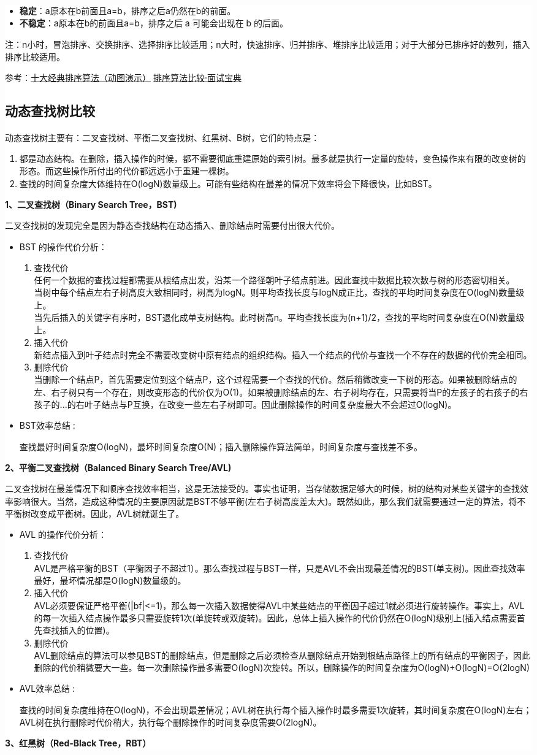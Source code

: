 - **稳定**：a原本在b前面且a=b，排序之后a仍然在b的前面。
- **不稳定**：a原本在b的前面且a=b，排序之后 a 可能会出现在 b 的后面。

注：n小时，冒泡排序、交换排序、选择排序比较适用；n大时，快速排序、归并排序、堆排序比较适用；对于大部分已排序好的数列，插入排序比较适用。



参考：[十大经典排序算法（动图演示）](https://www.cnblogs.com/onepixel/p/7674659.html)	[排序算法比较·面试宝典](https://troywu0.gitbooks.io/spark/content/%E6%8E%92%E5%BA%8F%E7%AE%97%E6%B3%95%E6%AF%94%E8%BE%83.html)

## <a id="动态查找树比较">动态查找树比较</a>
动态查找树主要有：二叉查找树、平衡二叉查找树、红黑树、B树，它们的特点是：

1. 都是动态结构。在删除，插入操作的时候，都不需要彻底重建原始的索引树。最多就是执行一定量的旋转，变色操作来有限的改变树的形态。而这些操作所付出的代价都远远小于重建一棵树。
2. 查找的时间复杂度大体维持在O(logN)数量级上。可能有些结构在最差的情况下效率将会下降很快，比如BST。

**1、二叉查找树（Binary Search Tree，BST)** 

二叉查找树的发现完全是因为静态查找结构在动态插入、删除结点时需要付出很大代价。

- BST 的操作代价分析：

  1. 查找代价  
任何一个数据的查找过程都需要从根结点出发，沿某一个路径朝叶子结点前进。因此查找中数据比较次数与树的形态密切相关。  
     当树中每个结点左右子树高度大致相同时，树高为logN。则平均查找长度与logN成正比，查找的平均时间复杂度在O(logN)数量级上。  
当先后插入的关键字有序时，BST退化成单支树结构。此时树高n。平均查找长度为(n+1)\/2，查找的平均时间复杂度在O(N)数量级上。
  2. 插入代价  
   新结点插入到叶子结点时完全不需要改变树中原有结点的组织结构。插入一个结点的代价与查找一个不存在的数据的代价完全相同。
  3. 删除代价  
   当删除一个结点P，首先需要定位到这个结点P，这个过程需要一个查找的代价。然后稍微改变一下树的形态。如果被删除结点的左、右子树只有一个存在，则改变形态的代价仅为O(1)。如果被删除结点的左、右子树均存在，只需要将当P的左孩子的右孩子的右孩子的...的右叶子结点与P互换，在改变一些左右子树即可。因此删除操作的时间复杂度最大不会超过O(logN)。

- BST效率总结 : 

  查找最好时间复杂度O(logN)，最坏时间复杂度O(N)；插入删除操作算法简单，时间复杂度与查找差不多。

**2、平衡二叉查找树（Balanced Binary Search Tree/AVL)** 

二叉查找树在最差情况下和顺序查找效率相当，这是无法接受的。事实也证明，当存储数据足够大的时候，树的结构对某些关键字的查找效率影响很大。当然，造成这种情况的主要原因就是BST不够平衡(左右子树高度差太大)。既然如此，那么我们就需要通过一定的算法，将不平衡树改变成平衡树。因此，AVL树就诞生了。

- AVL 的操作代价分析：

  1. 查找代价  
     AVL是严格平衡的BST（平衡因子不超过1）。那么查找过程与BST一样，只是AVL不会出现最差情况的BST(单支树)。因此查找效率最好，最坏情况都是O(logN)数量级的。
  2. 插入代价  
     AVL必须要保证严格平衡(|bf|<=1)，那么每一次插入数据使得AVL中某些结点的平衡因子超过1就必须进行旋转操作。事实上，AVL的每一次插入结点操作最多只需要旋转1次(单旋转或双旋转)。因此，总体上插入操作的代价仍然在O(logN)级别上(插入结点需要首先查找插入的位置)。
  3. 删除代价  
     AVL删除结点的算法可以参见BST的删除结点，但是删除之后必须检查从删除结点开始到根结点路径上的所有结点的平衡因子，因此删除的代价稍微要大一些。每一次删除操作最多需要O(logN)次旋转。所以，删除操作的时间复杂度为O(logN)+O(logN)=O(2logN)

- AVL效率总结 : 

  查找的时间复杂度维持在O(logN)，不会出现最差情况；AVL树在执行每个插入操作时最多需要1次旋转，其时间复杂度在O(logN)左右；AVL树在执行删除时代价稍大，执行每个删除操作的时间复杂度需要O(2logN)。

**3、红黑树（Red-Black Tree，RBT）**
